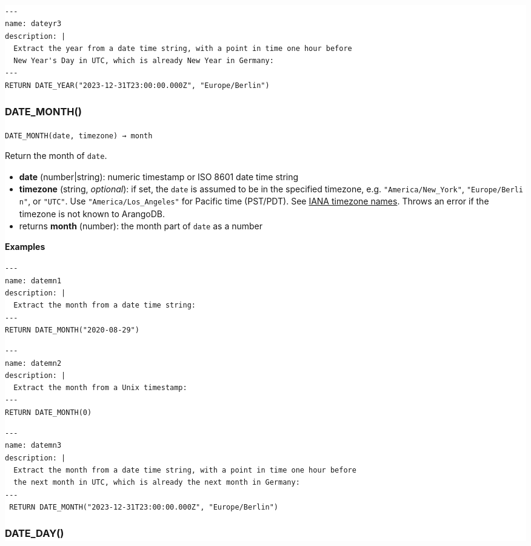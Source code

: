 ```aql
---
name: dateyr3
description: |
  Extract the year from a date time string, with a point in time one hour before
  New Year's Day in UTC, which is already New Year in Germany:
---
RETURN DATE_YEAR("2023-12-31T23:00:00.000Z", "Europe/Berlin")
```

### DATE_MONTH()

`DATE_MONTH(date, timezone) → month`

Return the month of `date`.

- **date** (number\|string): numeric timestamp or ISO 8601 date time string
- **timezone** (string, *optional*): if set, the `date` is assumed to be in the
  specified timezone, e.g. `"America/New_York"`, `"Europe/Berlin"`, or `"UTC"`.
  Use `"America/Los_Angeles"` for Pacific time (PST/PDT). See
  [IANA timezone names](https://en.wikipedia.org/wiki/List_of_tz_database_time_zones).
  Throws an error if the timezone is not known to ArangoDB.
- returns **month** (number): the month part of `date` as a number

**Examples**

```aql
---
name: datemn1
description: |
  Extract the month from a date time string:
---
RETURN DATE_MONTH("2020-08-29")
```

```aql
---
name: datemn2
description: |
  Extract the month from a Unix timestamp:
---
RETURN DATE_MONTH(0)
```

```aql
---
name: datemn3
description: |
  Extract the month from a date time string, with a point in time one hour before
  the next month in UTC, which is already the next month in Germany:
---
 RETURN DATE_MONTH("2023-12-31T23:00:00.000Z", "Europe/Berlin")
```

### DATE_DAY()
